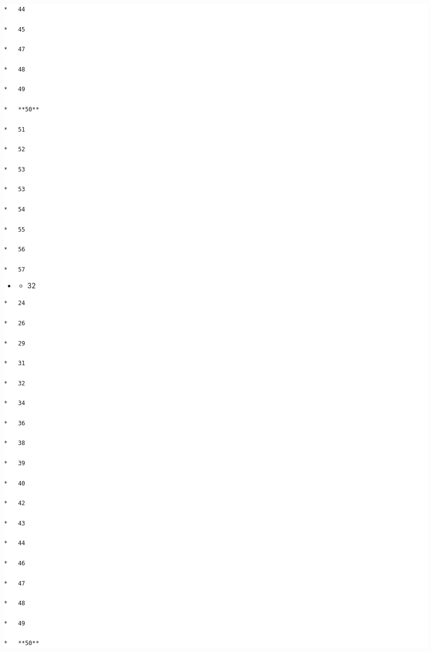     *   44

    *   45

    *   47

    *   48

    *   49

    *   **50**

    *   51

    *   52

    *   53

    *   53

    *   54

    *   55

    *   56

    *   57


*    *   32

    *   24

    *   26

    *   29

    *   31

    *   32

    *   34

    *   36

    *   38

    *   39

    *   40

    *   42

    *   43

    *   44

    *   46

    *   47

    *   48

    *   49

    *   **50**
